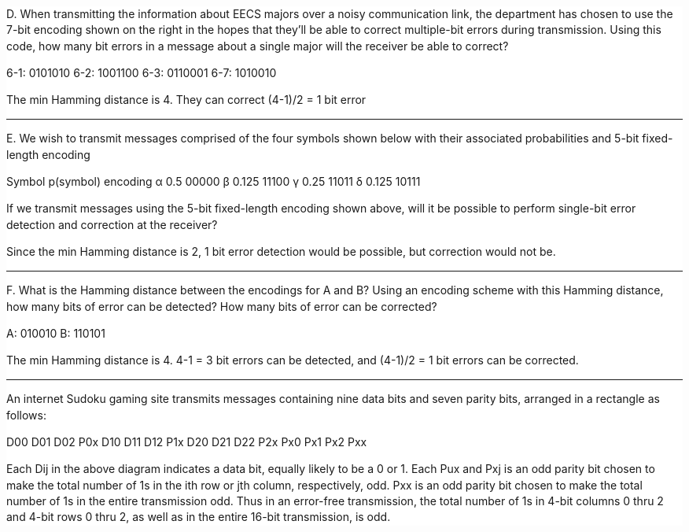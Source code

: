 
D. When transmitting the information about EECS majors over a noisy
communication link, the department has chosen to use the 7-bit
encoding shown on the right in the hopes that they’ll be able to correct
multiple-bit errors during transmission. Using this code, how many bit
errors in a message about a single major will the receiver be able to
correct?

6-1: 0101010
6-2: 1001100
6-3: 0110001
6-7: 1010010

The min Hamming distance is 4. They can correct (4-1)/2 = 1 bit error

---

E. We wish to transmit messages comprised of the four symbols shown below with their
associated probabilities and 5-bit fixed-length encoding

Symbol p(symbol) encoding
α 0.5 00000
β 0.125 11100
γ 0.25 11011
δ 0.125 10111

If we transmit messages using the 5-bit fixed-length encoding shown above, will it be
possible to perform single-bit error detection and correction at the receiver?

Since the min Hamming distance is 2, 1 bit error detection would be possible, but correction would not be. 

---

F. What is the Hamming distance between the encodings for A and B?
Using an encoding scheme with this Hamming distance, how many bits
of error can be detected? How many bits of error can be corrected?

A: 010010
B: 110101

The min Hamming distance is 4. 4-1 = 3 bit errors can be detected, and (4-1)/2 = 1 bit errors can be corrected.

---

An internet Sudoku gaming site transmits messages containing nine data bits and seven parity
bits, arranged in a rectangle as follows:

D00 D01 D02 P0x
D10 D11 D12 P1x
D20 D21 D22 P2x
Px0 Px1 Px2 Pxx

Each Dij in the above diagram indicates a data bit, equally likely to be a 0 or 1. Each Pux and Pxj is an odd parity bit chosen to make the total number of 1s in the ith row or jth column, respectively, odd. Pxx is an odd parity bit chosen to make the total number of 1s in the entire transmission odd. Thus in an error-free transmission, the total number of 1s in 4-bit columns 0 thru 2 and 4-bit rows
0 thru 2, as well as in the entire 16-bit transmission, is odd.
